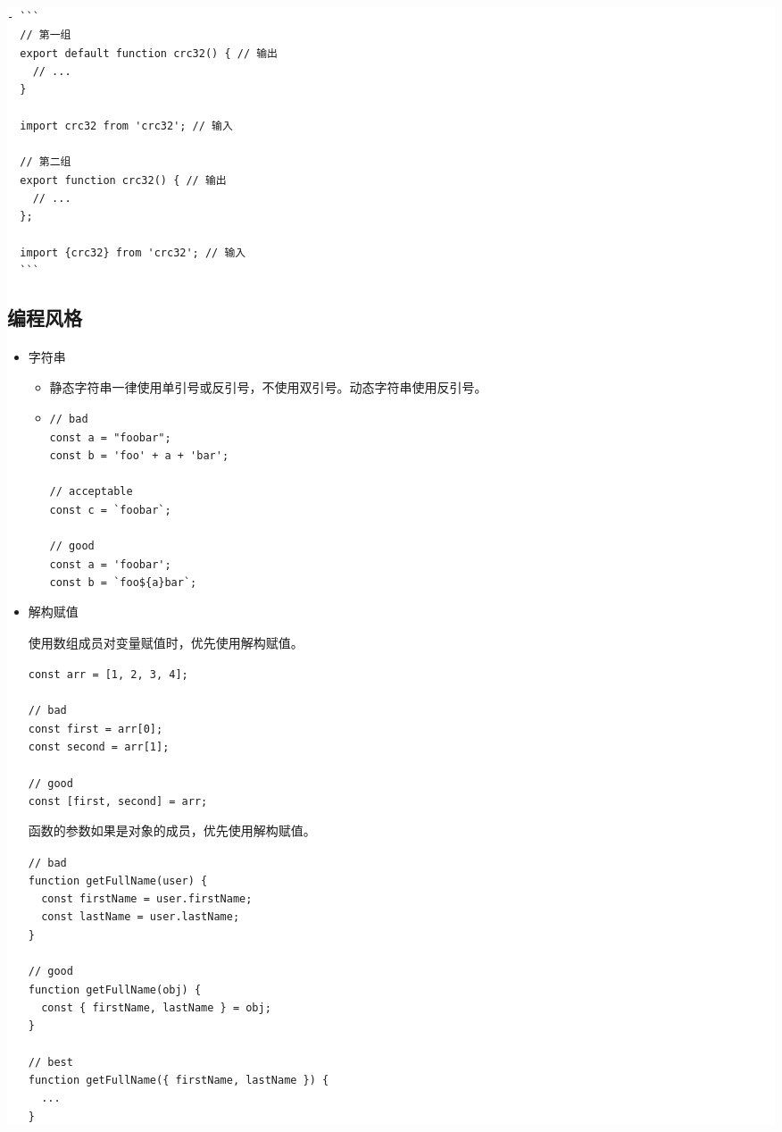     - ```
      // 第一组
      export default function crc32() { // 输出
        // ...
      }

      import crc32 from 'crc32'; // 输入

      // 第二组
      export function crc32() { // 输出
        // ...
      };

      import {crc32} from 'crc32'; // 输入
      ```

## 编程风格

- 字符串

  - 静态字符串一律使用单引号或反引号，不使用双引号。动态字符串使用反引号。

  - ```
    // bad
    const a = "foobar";
    const b = 'foo' + a + 'bar';

    // acceptable
    const c = `foobar`;

    // good
    const a = 'foobar';
    const b = `foo${a}bar`;
    ```

- 解构赋值

  使用数组成员对变量赋值时，优先使用解构赋值。

  ```
  const arr = [1, 2, 3, 4];

  // bad
  const first = arr[0];
  const second = arr[1];

  // good
  const [first, second] = arr;
  ```

  函数的参数如果是对象的成员，优先使用解构赋值。

  ```
  // bad
  function getFullName(user) {
    const firstName = user.firstName;
    const lastName = user.lastName;
  }

  // good
  function getFullName(obj) {
    const { firstName, lastName } = obj;
  }

  // best
  function getFullName({ firstName, lastName }) {
  	...
  }
  ```
